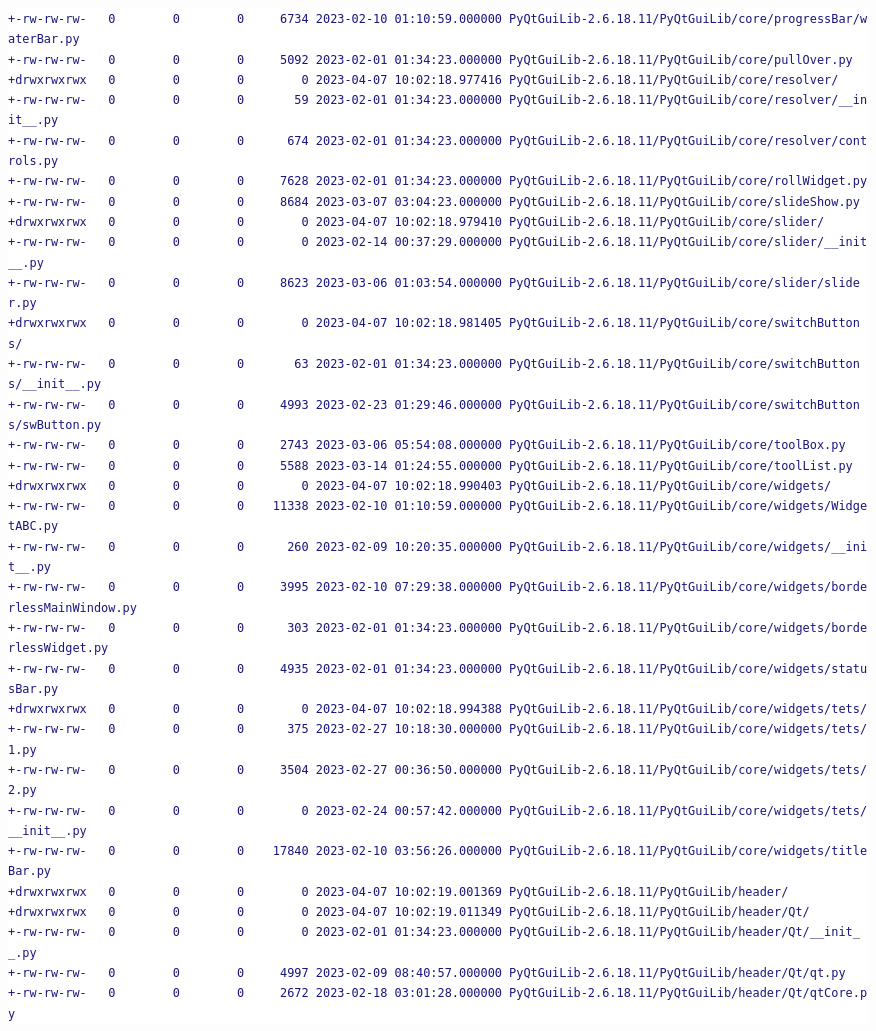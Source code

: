 ```diff
+-rw-rw-rw-   0        0        0     6734 2023-02-10 01:10:59.000000 PyQtGuiLib-2.6.18.11/PyQtGuiLib/core/progressBar/waterBar.py
+-rw-rw-rw-   0        0        0     5092 2023-02-01 01:34:23.000000 PyQtGuiLib-2.6.18.11/PyQtGuiLib/core/pullOver.py
+drwxrwxrwx   0        0        0        0 2023-04-07 10:02:18.977416 PyQtGuiLib-2.6.18.11/PyQtGuiLib/core/resolver/
+-rw-rw-rw-   0        0        0       59 2023-02-01 01:34:23.000000 PyQtGuiLib-2.6.18.11/PyQtGuiLib/core/resolver/__init__.py
+-rw-rw-rw-   0        0        0      674 2023-02-01 01:34:23.000000 PyQtGuiLib-2.6.18.11/PyQtGuiLib/core/resolver/controls.py
+-rw-rw-rw-   0        0        0     7628 2023-02-01 01:34:23.000000 PyQtGuiLib-2.6.18.11/PyQtGuiLib/core/rollWidget.py
+-rw-rw-rw-   0        0        0     8684 2023-03-07 03:04:23.000000 PyQtGuiLib-2.6.18.11/PyQtGuiLib/core/slideShow.py
+drwxrwxrwx   0        0        0        0 2023-04-07 10:02:18.979410 PyQtGuiLib-2.6.18.11/PyQtGuiLib/core/slider/
+-rw-rw-rw-   0        0        0        0 2023-02-14 00:37:29.000000 PyQtGuiLib-2.6.18.11/PyQtGuiLib/core/slider/__init__.py
+-rw-rw-rw-   0        0        0     8623 2023-03-06 01:03:54.000000 PyQtGuiLib-2.6.18.11/PyQtGuiLib/core/slider/slider.py
+drwxrwxrwx   0        0        0        0 2023-04-07 10:02:18.981405 PyQtGuiLib-2.6.18.11/PyQtGuiLib/core/switchButtons/
+-rw-rw-rw-   0        0        0       63 2023-02-01 01:34:23.000000 PyQtGuiLib-2.6.18.11/PyQtGuiLib/core/switchButtons/__init__.py
+-rw-rw-rw-   0        0        0     4993 2023-02-23 01:29:46.000000 PyQtGuiLib-2.6.18.11/PyQtGuiLib/core/switchButtons/swButton.py
+-rw-rw-rw-   0        0        0     2743 2023-03-06 05:54:08.000000 PyQtGuiLib-2.6.18.11/PyQtGuiLib/core/toolBox.py
+-rw-rw-rw-   0        0        0     5588 2023-03-14 01:24:55.000000 PyQtGuiLib-2.6.18.11/PyQtGuiLib/core/toolList.py
+drwxrwxrwx   0        0        0        0 2023-04-07 10:02:18.990403 PyQtGuiLib-2.6.18.11/PyQtGuiLib/core/widgets/
+-rw-rw-rw-   0        0        0    11338 2023-02-10 01:10:59.000000 PyQtGuiLib-2.6.18.11/PyQtGuiLib/core/widgets/WidgetABC.py
+-rw-rw-rw-   0        0        0      260 2023-02-09 10:20:35.000000 PyQtGuiLib-2.6.18.11/PyQtGuiLib/core/widgets/__init__.py
+-rw-rw-rw-   0        0        0     3995 2023-02-10 07:29:38.000000 PyQtGuiLib-2.6.18.11/PyQtGuiLib/core/widgets/borderlessMainWindow.py
+-rw-rw-rw-   0        0        0      303 2023-02-01 01:34:23.000000 PyQtGuiLib-2.6.18.11/PyQtGuiLib/core/widgets/borderlessWidget.py
+-rw-rw-rw-   0        0        0     4935 2023-02-01 01:34:23.000000 PyQtGuiLib-2.6.18.11/PyQtGuiLib/core/widgets/statusBar.py
+drwxrwxrwx   0        0        0        0 2023-04-07 10:02:18.994388 PyQtGuiLib-2.6.18.11/PyQtGuiLib/core/widgets/tets/
+-rw-rw-rw-   0        0        0      375 2023-02-27 10:18:30.000000 PyQtGuiLib-2.6.18.11/PyQtGuiLib/core/widgets/tets/1.py
+-rw-rw-rw-   0        0        0     3504 2023-02-27 00:36:50.000000 PyQtGuiLib-2.6.18.11/PyQtGuiLib/core/widgets/tets/2.py
+-rw-rw-rw-   0        0        0        0 2023-02-24 00:57:42.000000 PyQtGuiLib-2.6.18.11/PyQtGuiLib/core/widgets/tets/__init__.py
+-rw-rw-rw-   0        0        0    17840 2023-02-10 03:56:26.000000 PyQtGuiLib-2.6.18.11/PyQtGuiLib/core/widgets/titleBar.py
+drwxrwxrwx   0        0        0        0 2023-04-07 10:02:19.001369 PyQtGuiLib-2.6.18.11/PyQtGuiLib/header/
+drwxrwxrwx   0        0        0        0 2023-04-07 10:02:19.011349 PyQtGuiLib-2.6.18.11/PyQtGuiLib/header/Qt/
+-rw-rw-rw-   0        0        0        0 2023-02-01 01:34:23.000000 PyQtGuiLib-2.6.18.11/PyQtGuiLib/header/Qt/__init__.py
+-rw-rw-rw-   0        0        0     4997 2023-02-09 08:40:57.000000 PyQtGuiLib-2.6.18.11/PyQtGuiLib/header/Qt/qt.py
+-rw-rw-rw-   0        0        0     2672 2023-02-18 03:01:28.000000 PyQtGuiLib-2.6.18.11/PyQtGuiLib/header/Qt/qtCore.py
```